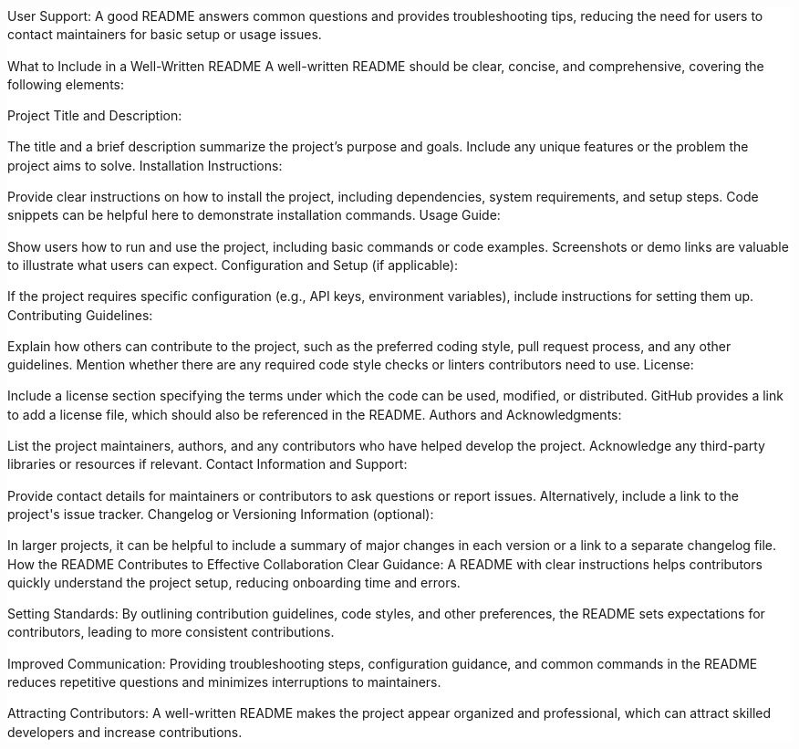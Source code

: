 User Support: A good README answers common questions and provides troubleshooting tips, reducing the need for users to contact maintainers for basic setup or usage issues.

What to Include in a Well-Written README
A well-written README should be clear, concise, and comprehensive, covering the following elements:

Project Title and Description:

The title and a brief description summarize the project’s purpose and goals.
Include any unique features or the problem the project aims to solve.
Installation Instructions:

Provide clear instructions on how to install the project, including dependencies, system requirements, and setup steps.
Code snippets can be helpful here to demonstrate installation commands.
Usage Guide:

Show users how to run and use the project, including basic commands or code examples.
Screenshots or demo links are valuable to illustrate what users can expect.
Configuration and Setup (if applicable):

If the project requires specific configuration (e.g., API keys, environment variables), include instructions for setting them up.
Contributing Guidelines:

Explain how others can contribute to the project, such as the preferred coding style, pull request process, and any other guidelines.
Mention whether there are any required code style checks or linters contributors need to use.
License:

Include a license section specifying the terms under which the code can be used, modified, or distributed. GitHub provides a link to add a license file, which should also be referenced in the README.
Authors and Acknowledgments:

List the project maintainers, authors, and any contributors who have helped develop the project.
Acknowledge any third-party libraries or resources if relevant.
Contact Information and Support:

Provide contact details for maintainers or contributors to ask questions or report issues. Alternatively, include a link to the project's issue tracker.
Changelog or Versioning Information (optional):

In larger projects, it can be helpful to include a summary of major changes in each version or a link to a separate changelog file.
How the README Contributes to Effective Collaboration
Clear Guidance: A README with clear instructions helps contributors quickly understand the project setup, reducing onboarding time and errors.

Setting Standards: By outlining contribution guidelines, code styles, and other preferences, the README sets expectations for contributors, leading to more consistent contributions.

Improved Communication: Providing troubleshooting steps, configuration guidance, and common commands in the README reduces repetitive questions and minimizes interruptions to maintainers.

Attracting Contributors: A well-written README makes the project appear organized and professional, which can attract skilled developers and increase contributions.

